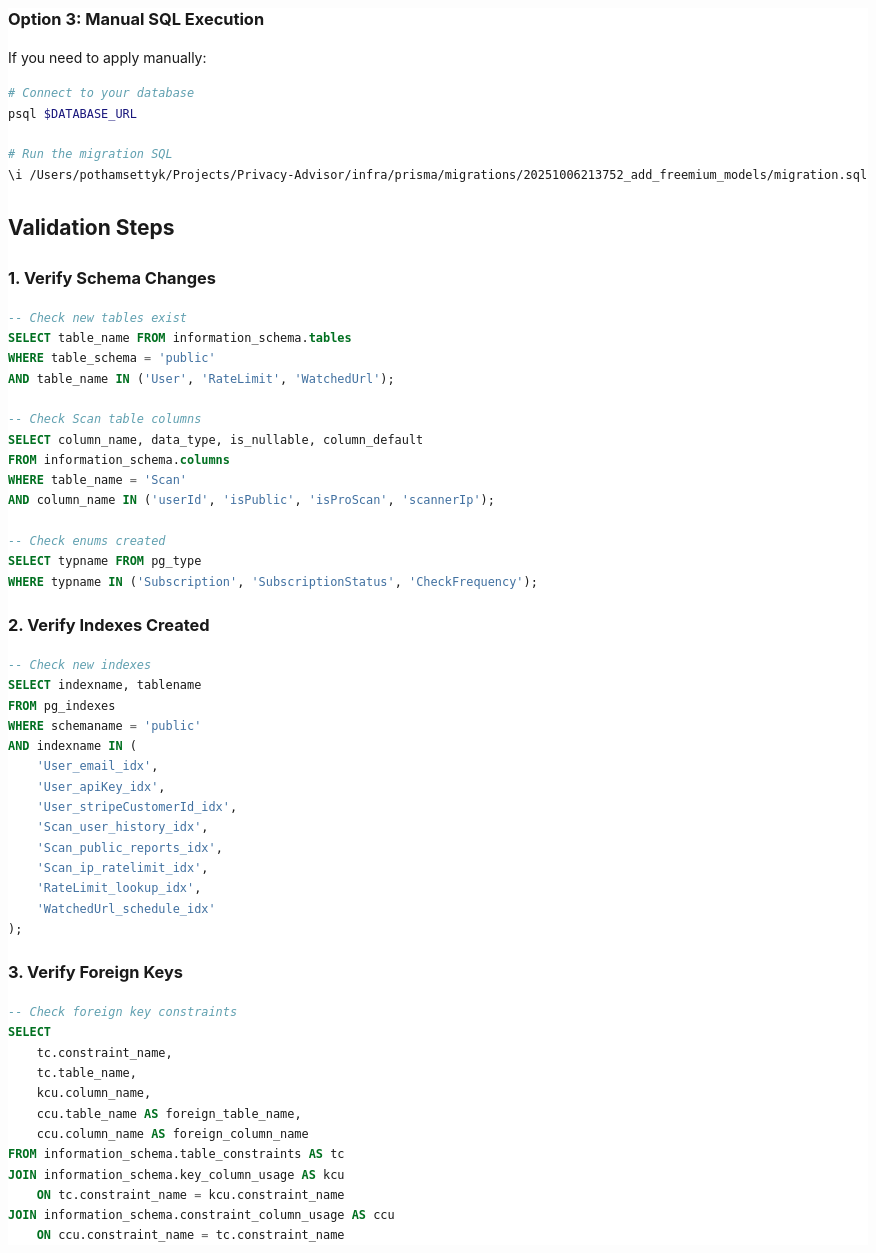 ### Option 3: Manual SQL Execution
If you need to apply manually:
```bash
# Connect to your database
psql $DATABASE_URL

# Run the migration SQL
\i /Users/pothamsettyk/Projects/Privacy-Advisor/infra/prisma/migrations/20251006213752_add_freemium_models/migration.sql
```

## Validation Steps

### 1. Verify Schema Changes
```sql
-- Check new tables exist
SELECT table_name FROM information_schema.tables
WHERE table_schema = 'public'
AND table_name IN ('User', 'RateLimit', 'WatchedUrl');

-- Check Scan table columns
SELECT column_name, data_type, is_nullable, column_default
FROM information_schema.columns
WHERE table_name = 'Scan'
AND column_name IN ('userId', 'isPublic', 'isProScan', 'scannerIp');

-- Check enums created
SELECT typname FROM pg_type
WHERE typname IN ('Subscription', 'SubscriptionStatus', 'CheckFrequency');
```

### 2. Verify Indexes Created
```sql
-- Check new indexes
SELECT indexname, tablename
FROM pg_indexes
WHERE schemaname = 'public'
AND indexname IN (
    'User_email_idx',
    'User_apiKey_idx',
    'User_stripeCustomerId_idx',
    'Scan_user_history_idx',
    'Scan_public_reports_idx',
    'Scan_ip_ratelimit_idx',
    'RateLimit_lookup_idx',
    'WatchedUrl_schedule_idx'
);
```

### 3. Verify Foreign Keys
```sql
-- Check foreign key constraints
SELECT
    tc.constraint_name,
    tc.table_name,
    kcu.column_name,
    ccu.table_name AS foreign_table_name,
    ccu.column_name AS foreign_column_name
FROM information_schema.table_constraints AS tc
JOIN information_schema.key_column_usage AS kcu
    ON tc.constraint_name = kcu.constraint_name
JOIN information_schema.constraint_column_usage AS ccu
    ON ccu.constraint_name = tc.constraint_name
```
